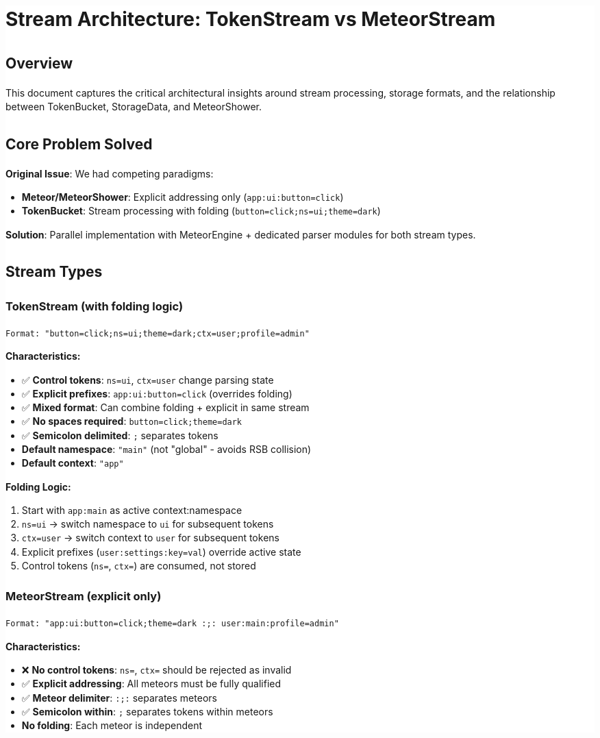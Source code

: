 # Stream Architecture: TokenStream vs MeteorStream

## Overview

This document captures the critical architectural insights around stream processing, storage formats, and the relationship between TokenBucket, StorageData, and MeteorShower.

## Core Problem Solved

**Original Issue**: We had competing paradigms:
- **Meteor/MeteorShower**: Explicit addressing only (`app:ui:button=click`)
- **TokenBucket**: Stream processing with folding (`button=click;ns=ui;theme=dark`)

**Solution**: Parallel implementation with MeteorEngine + dedicated parser modules for both stream types.

## Stream Types

### TokenStream (with folding logic)
```
Format: "button=click;ns=ui;theme=dark;ctx=user;profile=admin"
```

**Characteristics:**
- ✅ **Control tokens**: `ns=ui`, `ctx=user` change parsing state
- ✅ **Explicit prefixes**: `app:ui:button=click` (overrides folding)
- ✅ **Mixed format**: Can combine folding + explicit in same stream
- ✅ **No spaces required**: `button=click;theme=dark`
- ✅ **Semicolon delimited**: `;` separates tokens
- **Default namespace**: `"main"` (not "global" - avoids RSB collision)
- **Default context**: `"app"`

**Folding Logic:**
1. Start with `app:main` as active context:namespace
2. `ns=ui` → switch namespace to `ui` for subsequent tokens
3. `ctx=user` → switch context to `user` for subsequent tokens
4. Explicit prefixes (`user:settings:key=val`) override active state
5. Control tokens (`ns=`, `ctx=`) are consumed, not stored

### MeteorStream (explicit only)
```
Format: "app:ui:button=click;theme=dark :;: user:main:profile=admin"
```

**Characteristics:**
- ❌ **No control tokens**: `ns=`, `ctx=` should be rejected as invalid
- ✅ **Explicit addressing**: All meteors must be fully qualified
- ✅ **Meteor delimiter**: `:;:` separates meteors
- ✅ **Semicolon within**: `;` separates tokens within meteors
- **No folding**: Each meteor is independent
